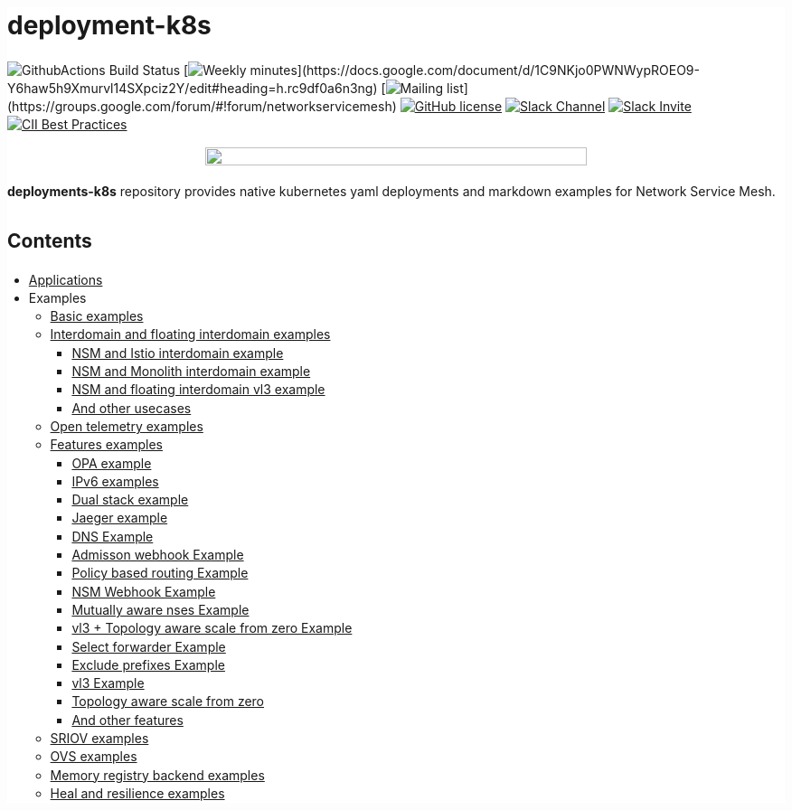 # deployment-k8s

![GithubActions Build Status](https://github.com/networkservicemesh/cloudtest/workflows/ci/badge.svg)
[![Weekly minutes](https://img.shields.io/badge/Weekly%20Meeting%20Minutes-Tue%208am%20PT-blue.svg?style=plastic")](https://docs.google.com/document/d/1C9NKjo0PWNWypROEO9-Y6haw5h9Xmurvl14SXpciz2Y/edit#heading=h.rc9df0a6n3ng)
[![Mailing list](https://img.shields.io/badge/Mailing%20List-networkservicemesh-blue.svg?style=plastic")](https://groups.google.com/forum/#!forum/networkservicemesh)
[![GitHub license](https://img.shields.io/badge/license-Apache%20license%202.0-blue.svg)](https://github.com/networkservicemesh/cloudtest/blob/master/LICENSE)
[![Slack Channel](https://img.shields.io/badge/Slack:-%23nsm%20on%20CNCF%20Slack-blue.svg?style=plastic&logo=slack)](https://cloud-native.slack.com/messages/CHQNNUPN1/files/FHU5KB3PW/#nsm)
[![Slack Invite](https://img.shields.io/badge/Slack-CNCF%20Slack%20Invite-blue.svg?style=plastic&logo=slack)](https://slack.cncf.io/)
[![CII Best Practices](https://bestpractices.coreinfrastructure.org/projects/2725/badge)](https://bestpractices.coreinfrastructure.org/projects/2725)

<p align="center">
  <a href="https://www.networkservicemesh.io/"><img src="https://github.com/cncf/artwork/blob/master/projects/networkservicemesh/horizontal/color/networkservicemesh-horizontal-color.png?raw=true" width="70%" height="70%"></a>
</p>

**deployments-k8s** repository provides native kubernetes yaml deployments and markdown examples for Network Service Mesh.

## Contents

* [Applications](./apps)
* Examples
    * [Basic examples](./examples/basic) 
    * [Interdomain and floating interdomain examples](./examples/interdomain/suites)
        * [NSM and Istio interdomain example](./examples/interdomain/usecases/nsm_istio_booking/)
        * [NSM and Monolith interdomain example](./examples/k8s_monolith/)
        * [NSM and floating interdomain vl3 example](./examples/interdomain/usecases/floating_vl3-basic/)
        * [And other usecases](./examples/interdomain/usecases/)
    * [Open telemetry examples](./examples/observability/)
    * [Features examples](./examples/features)
        * [OPA example](./examples/features/opa)
        * [IPv6 examples](./examples/features/ipv6)
        * [Dual stack example](./examples/features/dual-stack)
        * [Jaeger example](./examples/features/jaeger)
        * [DNS Example](./examples/features/dns)
        * [Admisson webhook Example](./examples/features/webhook)
        * [Policy based routing Example](./examples/features/policy-based-routing/)
        * [NSM Webhook Example](./examples/features/webhook)
        * [Mutually aware nses Example](./examples/features/mutually-aware-nses/)
        * [vl3 + Topology aware scale from zero Example](./examples/features/vl3-scale-from-zero/)     
        * [Select forwarder Example](./examples/features/select-forwarder/) 
        * [Exclude prefixes Example](./examples/features/exclude-prefixes/)       
        * [vl3 Example](./examples/features/vl3-basic/)
        * [Topology aware scale from zero](./examples/features/scale-from-zero)
        * [And other features](./examples/features)
    * [SRIOV examples](./examples/sriov)
    * [OVS examples](./examples/ovs)
    * [Memory registry backend examples](./examples/memory)
    * [Heal and resilience examples](./examples/heal)
